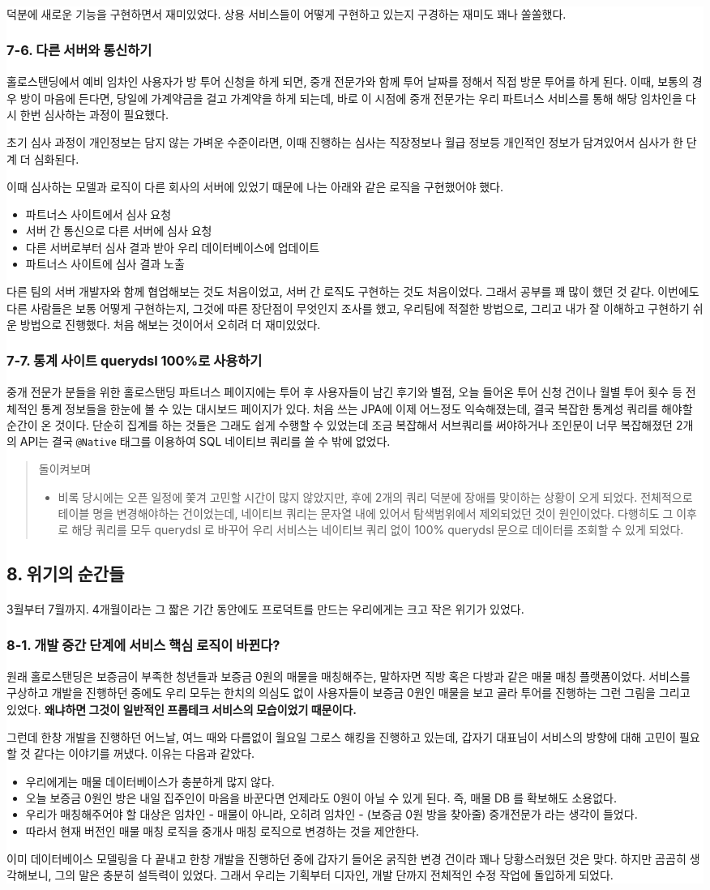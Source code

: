 덕분에 새로운 기능을 구현하면서 재미있었다. 상용 서비스들이 어떻게 구현하고 있는지 구경하는 재미도 꽤나 쏠쏠했다.&#x20;

### 7-6. 다른 서버와 통신하기

홀로스탠딩에서 예비 임차인 사용자가 방 투어 신청을 하게 되면, 중개 전문가와 함께 투어 날짜를 정해서 직접 방문 투어를 하게 된다. 이때, 보통의 경우 방이 마음에 든다면, 당일에 가계약금을 걸고 가계약을 하게 되는데, 바로 이 시점에 중개 전문가는 우리 파트너스 서비스를 통해 해당 임차인을 다시 한번 심사하는 과정이 필요했다.&#x20;

초기 심사 과정이 개인정보는 담지 않는 가벼운 수준이라면, 이때 진행하는 심사는 직장정보나 월급 정보등 개인적인 정보가 담겨있어서 심사가 한 단계 더 심화된다.&#x20;

이때 심사하는 모델과 로직이 다른 회사의 서버에 있었기 때문에 나는 아래와 같은 로직을 구현했어야 했다.&#x20;

* 파트너스 사이트에서 심사 요청&#x20;
* 서버 간 통신으로 다른 서버에 심사 요청
* 다른 서버로부터 심사 결과 받아 우리 데이터베이스에 업데이트&#x20;
* 파트너스 사이트에 심사 결과 노출

다른 팀의 서버 개발자와 함께 협업해보는 것도 처음이었고, 서버 간 로직도 구현하는 것도 처음이었다. 그래서 공부를 꽤 많이 했던 것 같다. 이번에도 다른 사람들은 보통 어떻게 구현하는지, 그것에 따른 장단점이 무엇인지 조사를 했고, 우리팀에 적절한 방법으로, 그리고 내가 잘 이해하고 구현하기 쉬운 방법으로 진행했다. 처음 해보는 것이어서 오히려 더 재미있었다.&#x20;

### 7-7. 통계 사이트 querydsl 100%로 사용하기

중개 전문가 분들을 위한 홀로스탠딩 파트너스 페이지에는 투어 후 사용자들이 남긴 후기와 별점, 오늘 들어온 투어 신청 건이나 월별 투어 횟수 등 전체적인 통계 정보들을 한눈에 볼 수 있는 대시보드 페이지가 있다. 처음 쓰는 JPA에 이제 어느정도 익숙해졌는데, 결국 복잡한 통계성 쿼리를 해야할 순간이 온 것이다. 단순히 집계를 하는 것들은 그래도 쉽게 수행할 수 있었는데 조금 복잡해서 서브쿼리를 써야하거나 조인문이 너무 복잡해졌던 2개의 API는 결국 `@Native` 태그를 이용하여 SQL 네이티브 쿼리를 쓸 수 밖에 없었다.&#x20;

> 돌이켜보며&#x20;
>
> * 비록 당시에는 오픈 일정에 쫓겨 고민할 시간이 많지 않았지만, 후에 2개의 쿼리 덕분에 장애를 맞이하는 상황이 오게 되었다. 전체적으로 테이블 명을 변경해야하는 건이었는데, 네이티브 쿼리는 문자열 내에 있어서 탐색범위에서 제외되었던 것이 원인이었다. 다행히도 그 이후로 해당 쿼리를 모두 querydsl 로 바꾸어 우리 서비스는 네이티브 쿼리 없이 100% querydsl 문으로 데이터를 조회할 수 있게 되었다.&#x20;



## 8. 위기의 순간들&#x20;

3월부터 7월까지. 4개월이라는 그 짧은 기간 동안에도 프로덕트를 만드는 우리에게는 크고 작은 위기가 있었다.&#x20;

### 8-1. 개발 중간 단계에 서비스 핵심 로직이 바뀐다?

원래 홀로스탠딩은 보증금이 부족한 청년들과 보증금 0원의 매물을 매칭해주는, 말하자면 직방 혹은 다방과 같은 매물 매칭 플랫폼이었다. 서비스를 구상하고 개발을 진행하던 중에도 우리 모두는 한치의 의심도 없이 사용자들이 보증금 0원인 매물을 보고 골라 투어를 진행하는 그런 그림을 그리고 있었다. **왜냐하면 그것이 일반적인 프롭테크 서비스의 모습이었기 때문이다.**&#x20;

그런데 한창 개발을 진행하던 어느날, 여느 때와 다름없이 월요일 그로스 해킹을 진행하고 있는데, 갑자기 대표님이 서비스의 방향에 대해 고민이 필요할 것 같다는 이야기를 꺼냈다. 이유는 다음과 같았다.&#x20;

* 우리에게는 매물 데이터베이스가 충분하게 많지 않다.&#x20;
* 오늘 보증금 0원인 방은 내일 집주인이 마음을 바꾼다면 언제라도 0원이 아닐 수 있게 된다. 즉, 매물 DB 를 확보해도 소용없다.&#x20;
* 우리가 매칭해주어야 할 대상은 임차인 - 매물이 아니라, 오히려 임차인 - (보증금 0원 방을 찾아줄) 중개전문가 라는 생각이 들었다.&#x20;
* 따라서 현재 버전인 매물 매칭 로직을 중개사 매칭 로직으로 변경하는 것을 제안한다.&#x20;

이미 데이터베이스 모델링을 다 끝내고 한창 개발을 진행하던 중에 갑자기 들어온 굵직한 변경 건이라 꽤나 당황스러웠던 것은 맞다. 하지만 곰곰히 생각해보니, 그의 말은 충분히 설득력이 있었다. 그래서 우리는 기획부터 디자인, 개발 단까지 전체적인 수정 작업에 돌입하게 되었다.&#x20;
